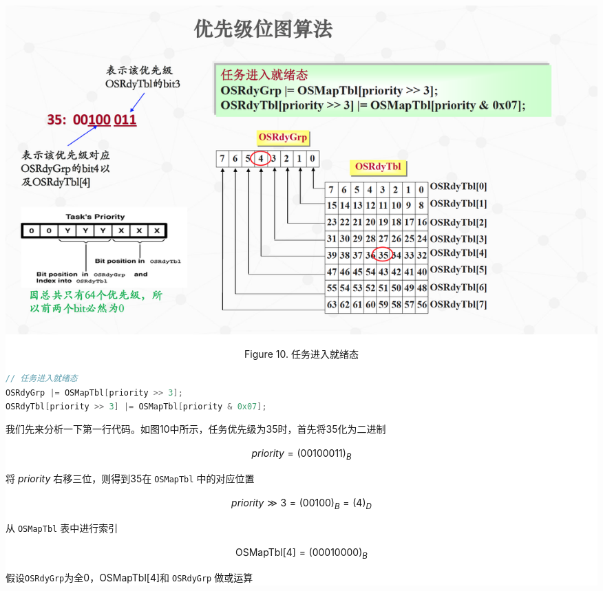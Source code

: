 ![任务进入就绪态](../../img/课程笔记/嵌入式系统/5.uCos中的任务机制/优先级位图算法2.png)

$$
\text{Figure 10. 任务进入就绪态}
$$

```cpp
// 任务进入就绪态
OSRdyGrp |= OSMapTbl[priority >> 3];
OSRdyTbl[priority >> 3] |= OSMapTbl[priority & 0x07];
```

我们先来分析一下第一行代码。如图10中所示，任务优先级为35时，首先将35化为二进制

$$
priority = (00100011)_B
$$

将 $priority$ 右移三位，则得到35在 `OSMapTbl` 中的对应位置

$$
priority \gg 3 = (00100)_B = (4)_D
$$

从 `OSMapTbl` 表中进行索引

$$
\text{OSMapTbl[4]} = (00010000)_B
$$

假设`OSRdyGrp`为全$0$，$\text{OSMapTbl[4]}$和 `OSRdyGrp` 做或运算
